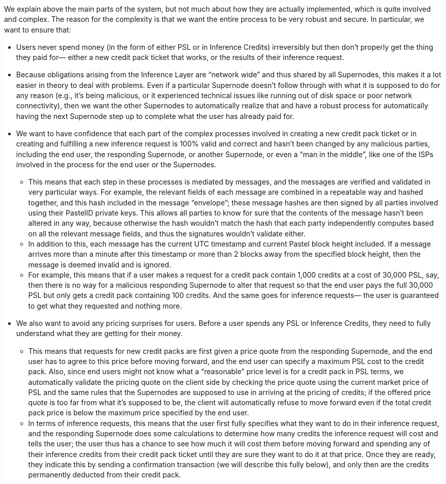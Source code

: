 
We explain above the main parts of the system, but not much about how they are actually implemented, which is quite involved and complex. The reason for the complexity is that we want the entire process to be very robust and secure. In particular, we want to ensure that:


- Users never spend money (in the form of either PSL or in Inference Credits) irreversibly but then don’t properly get the thing they paid for— either a new credit pack ticket that works, or the results of their inference request.


- Because obligations arising from the Inference Layer are “network wide” and thus shared by all Supernodes, this makes it a lot easier in theory to deal with problems. Even if a particular Supernode doesn’t follow through with what it is supposed to do for any reason (e.g., it’s being malicious, or it experienced technical issues like running out of disk space or poor network connectivity), then we want the other Supernodes to automatically realize that and have a robust process for automatically having the next Supernode step up to complete what the user has already paid for.


- We want to have confidence that each part of the complex processes involved in creating a new credit pack ticket or in creating and fulfilling a new inference request is 100% valid and correct and hasn’t been changed by any malicious parties, including the end user, the responding Supernode, or another Supernode, or even a “man in the middle”, like one of the ISPs involved in the process for the end user or the Supernodes. 
    - This means that each step in these processes is mediated by messages, and the messages are verified and validated in very particular ways. For example, the relevant fields of each message are combined in a repeatable way and hashed together, and this hash included in the message “envelope”; these message hashes are then signed by all parties involved using their PastelID private keys. This allows all parties to know for sure that the contents of the message hasn’t been altered in any way, because otherwise the hash wouldn’t match the hash that each party independently computes based on all the relevant message fields, and thus the signatures wouldn’t validate either. 
    - In addition to this, each message has the current UTC timestamp and current Pastel block height included. If a message arrives more than a minute after this timestamp or more than 2 blocks away from the specified block height, then the message is deemed invalid and is ignored.
    - For example, this means that if a user makes a request for a credit pack contain 1,000 credits at a cost of 30,000 PSL, say, then there is no way for a malicious responding Supernode to alter that request so that the end user pays the full 30,000 PSL but only gets a credit pack containing 100 credits. And the same goes for inference requests— the user is guaranteed to get what they requested and nothing more.
    
- We also want to avoid any pricing surprises for users. Before a user spends any PSL or Inference Credits, they need to fully understand what they are getting for their money. 
    - This means that requests for new credit packs are first given a price quote from the responding Supernode, and the end user has to agree to this price before moving forward, and the end user can specify a maximum PSL cost to the credit pack. Also, since end users might not know what a “reasonable” price level is for a credit pack in PSL terms, we automatically validate the pricing quote on the client side by checking the price quote using the current market price of PSL and the same rules that the Supernodes are supposed to use in arriving at the pricing of credits; if the offered price quote is too far from what it’s supposed to be, the client will automatically refuse to move forward even if the total credit pack price is below the maximum price specified by the end user.  
    - In terms of inference requests, this means that the user first fully specifies what they want to do in their inference request, and the responding Supernode does some calculations to determine how many credits the inference request will cost and tells the user; the user thus has a chance to see how much it will cost them before moving forward and spending any of their inference credits from their credit pack ticket until they are sure they want to do it at that price. Once they are ready, they indicate this by sending a confirmation transaction (we will describe this fully below), and only then are the credits permanently deducted from their credit pack.
    